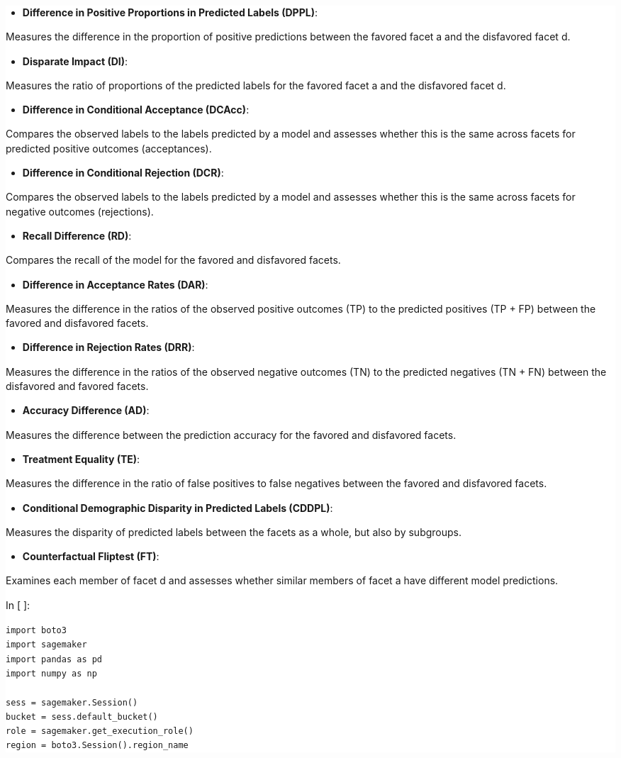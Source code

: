 * **Difference in Positive Proportions in Predicted Labels (DPPL)**:

Measures the difference in the proportion of positive predictions between the favored facet a and the disfavored facet d.

* **Disparate Impact (DI)**:

Measures the ratio of proportions of the predicted labels for the favored facet a and the disfavored facet d.

* **Difference in Conditional Acceptance (DCAcc)**:

Compares the observed labels to the labels predicted by a model and assesses whether this is the same across facets for predicted positive outcomes (acceptances).

* **Difference in Conditional Rejection (DCR)**:

Compares the observed labels to the labels predicted by a model and assesses whether this is the same across facets for negative outcomes (rejections).

* **Recall Difference (RD)**:

Compares the recall of the model for the favored and disfavored facets.

* **Difference in Acceptance Rates (DAR)**:

Measures the difference in the ratios of the observed positive outcomes (TP) to the predicted positives (TP + FP) between the favored and disfavored facets.

* **Difference in Rejection Rates (DRR)**:

Measures the difference in the ratios of the observed negative outcomes (TN) to the predicted negatives (TN + FN) between the disfavored and favored facets.

* **Accuracy Difference (AD)**:

Measures the difference between the prediction accuracy for the favored and disfavored facets.

* **Treatment Equality (TE)**:

Measures the difference in the ratio of false positives to false negatives between the favored and disfavored facets.

* **Conditional Demographic Disparity in Predicted Labels (CDDPL)**:

Measures the disparity of predicted labels between the facets as a whole, but also by subgroups.

* **Counterfactual Fliptest (FT)**:

Examines each member of facet d and assesses whether similar members of facet a have different model predictions.

In \[ \]:

    import boto3
    import sagemaker
    import pandas as pd
    import numpy as np
    
    sess = sagemaker.Session()
    bucket = sess.default_bucket()
    role = sagemaker.get_execution_role()
    region = boto3.Session().region_name
    